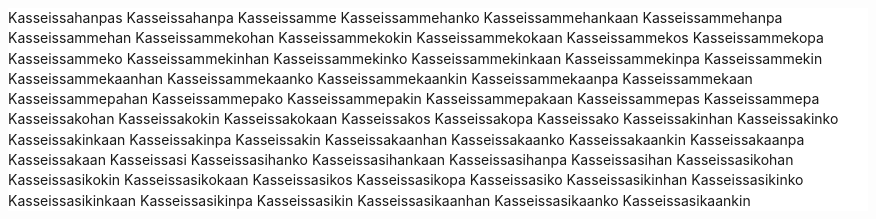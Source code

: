 Kasseissahanpas
Kasseissahanpa
Kasseissamme
Kasseissammehanko
Kasseissammehankaan
Kasseissammehanpa
Kasseissammehan
Kasseissammekohan
Kasseissammekokin
Kasseissammekokaan
Kasseissammekos
Kasseissammekopa
Kasseissammeko
Kasseissammekinhan
Kasseissammekinko
Kasseissammekinkaan
Kasseissammekinpa
Kasseissammekin
Kasseissammekaanhan
Kasseissammekaanko
Kasseissammekaankin
Kasseissammekaanpa
Kasseissammekaan
Kasseissammepahan
Kasseissammepako
Kasseissammepakin
Kasseissammepakaan
Kasseissammepas
Kasseissammepa
Kasseissakohan
Kasseissakokin
Kasseissakokaan
Kasseissakos
Kasseissakopa
Kasseissako
Kasseissakinhan
Kasseissakinko
Kasseissakinkaan
Kasseissakinpa
Kasseissakin
Kasseissakaanhan
Kasseissakaanko
Kasseissakaankin
Kasseissakaanpa
Kasseissakaan
Kasseissasi
Kasseissasihanko
Kasseissasihankaan
Kasseissasihanpa
Kasseissasihan
Kasseissasikohan
Kasseissasikokin
Kasseissasikokaan
Kasseissasikos
Kasseissasikopa
Kasseissasiko
Kasseissasikinhan
Kasseissasikinko
Kasseissasikinkaan
Kasseissasikinpa
Kasseissasikin
Kasseissasikaanhan
Kasseissasikaanko
Kasseissasikaankin